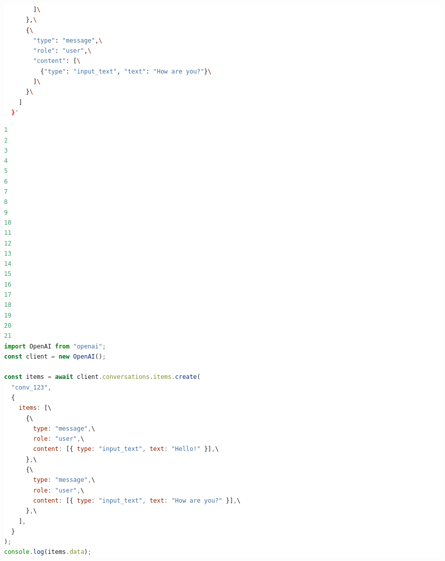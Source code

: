 ```bash
        ]\
      },\
      {\
        "type": "message",\
        "role": "user",\
        "content": [\
          {"type": "input_text", "text": "How are you?"}\
        ]\
      }\
    ]
  }'
```

```javascript
1
2
3
4
5
6
7
8
9
10
11
12
13
14
15
16
17
18
19
20
21
import OpenAI from "openai";
const client = new OpenAI();

const items = await client.conversations.items.create(
  "conv_123",
  {
    items: [\
      {\
        type: "message",\
        role: "user",\
        content: [{ type: "input_text", text: "Hello!" }],\
      },\
      {\
        type: "message",\
        role: "user",\
        content: [{ type: "input_text", text: "How are you?" }],\
      },\
    ],
  }
);
console.log(items.data);
```
